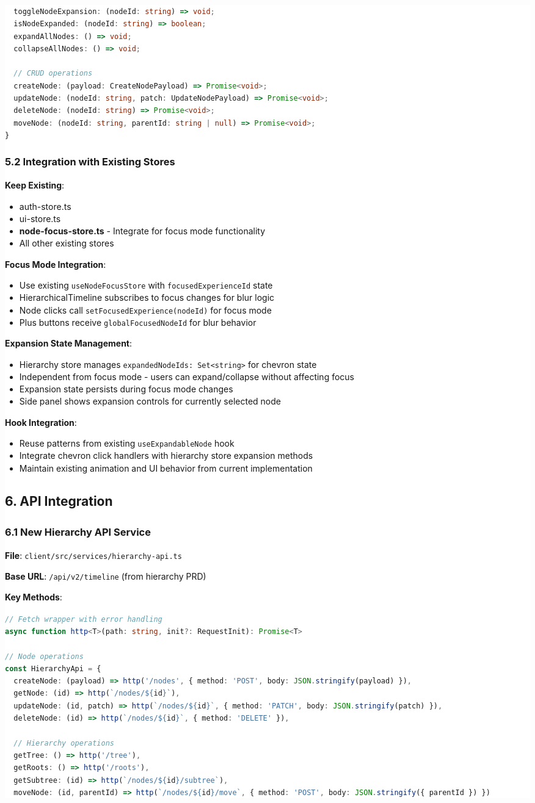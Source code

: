 ```typescript
  toggleNodeExpansion: (nodeId: string) => void;
  isNodeExpanded: (nodeId: string) => boolean;
  expandAllNodes: () => void;
  collapseAllNodes: () => void;
  
  // CRUD operations
  createNode: (payload: CreateNodePayload) => Promise<void>;
  updateNode: (nodeId: string, patch: UpdateNodePayload) => Promise<void>;
  deleteNode: (nodeId: string) => Promise<void>;
  moveNode: (nodeId: string, parentId: string | null) => Promise<void>;
}
```

### 5.2 Integration with Existing Stores

**Keep Existing**: 
- auth-store.ts
- ui-store.ts  
- **node-focus-store.ts** - Integrate for focus mode functionality
- All other existing stores

**Focus Mode Integration**:
- Use existing `useNodeFocusStore` with `focusedExperienceId` state
- HierarchicalTimeline subscribes to focus changes for blur logic
- Node clicks call `setFocusedExperience(nodeId)` for focus mode
- Plus buttons receive `globalFocusedNodeId` for blur behavior

**Expansion State Management**:
- Hierarchy store manages `expandedNodeIds: Set<string>` for chevron state
- Independent from focus mode - users can expand/collapse without affecting focus
- Expansion state persists during focus mode changes
- Side panel shows expansion controls for currently selected node

**Hook Integration**:
- Reuse patterns from existing `useExpandableNode` hook
- Integrate chevron click handlers with hierarchy store expansion methods
- Maintain existing animation and UI behavior from current implementation

## 6. API Integration

### 6.1 New Hierarchy API Service

**File**: `client/src/services/hierarchy-api.ts`

**Base URL**: `/api/v2/timeline` (from hierarchy PRD)

**Key Methods**:
```typescript
// Fetch wrapper with error handling
async function http<T>(path: string, init?: RequestInit): Promise<T>

// Node operations
const HierarchyApi = {
  createNode: (payload) => http('/nodes', { method: 'POST', body: JSON.stringify(payload) }),
  getNode: (id) => http(`/nodes/${id}`),
  updateNode: (id, patch) => http(`/nodes/${id}`, { method: 'PATCH', body: JSON.stringify(patch) }),
  deleteNode: (id) => http(`/nodes/${id}`, { method: 'DELETE' }),
  
  // Hierarchy operations
  getTree: () => http('/tree'),
  getRoots: () => http('/roots'),
  getSubtree: (id) => http(`/nodes/${id}/subtree`),
  moveNode: (id, parentId) => http(`/nodes/${id}/move`, { method: 'POST', body: JSON.stringify({ parentId }) })
```